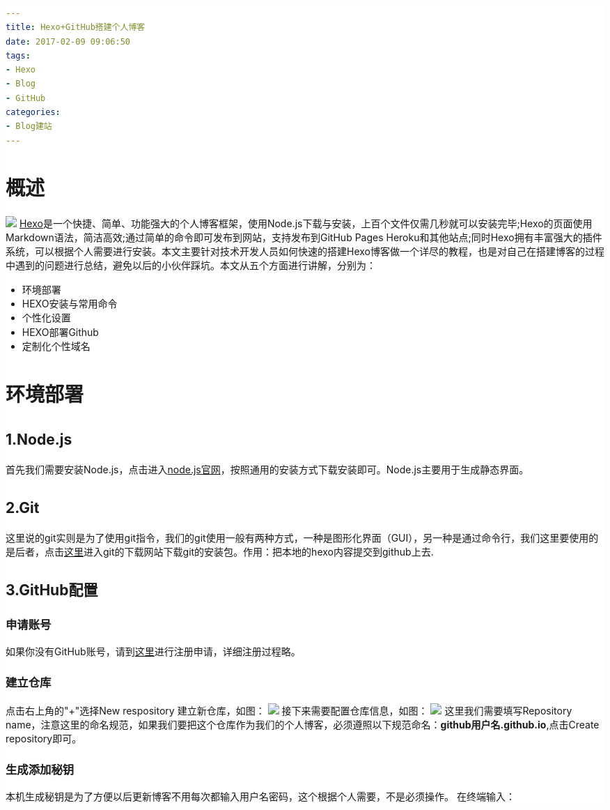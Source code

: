 ```yaml
---
title: Hexo+GitHub搭建个人博客
date: 2017-02-09 09:06:50
tags:
- Hexo
- Blog
- GitHub
categories:
- Blog建站
---
```

# 概述
![](http://i1.piimg.com/567571/f63d2030ab646842.png)
[Hexo](hexo.io)是一个快捷、简单、功能强大的个人博客框架，使用Node.js下载与安装，上百个文件仅需几秒就可以安装完毕;Hexo的页面使用Markdown语法，简洁高效;通过简单的命令即可发布到网站，支持发布到GitHub Pages Heroku和其他站点;同时Hexo拥有丰富强大的插件系统，可以根据个人需要进行安装。本文主要针对技术开发人员如何快速的搭建Hexo博客做一个详尽的教程，也是对自己在搭建博客的过程中遇到的问题进行总结，避免以后的小伙伴踩坑。本文从五个方面进行讲解，分别为：

- 环境部署
- HEXO安装与常用命令
- 个性化设置
- HEXO部署Github
- 定制化个性域名

# 环境部署
## 1.Node.js
首先我们需要安装Node.js，点击进入[node.js官网](https://nodejs.org/en/)，按照通用的安装方式下载安装即可。Node.js主要用于生成静态界面。
## 2.Git
这里说的git实则是为了使用git指令，我们的git使用一般有两种方式，一种是图形化界面（GUI），另一种是通过命令行，我们这里要使用的是后者，点击[这里](http://git-scm.com/downloads)进入git的下载网站下载git的安装包。作用：把本地的hexo内容提交到github上去.
## 3.GitHub配置
### 申请账号
如果你没有GitHub账号，请到[这里](https://github.com/)进行注册申请，详细注册过程略。
### 建立仓库
点击右上角的"+"选择New respository 建立新仓库，如图：
![](http://p1.bqimg.com/567571/b85d00d61646ce19.png)
接下来需要配置仓库信息，如图：
![](http://p1.bpimg.com/567571/8ddca7070ac1d6d3.png)
这里我们需要填写Repository name，注意这里的命名规范，如果我们要把这个仓库作为我们的个人博客，必须遵照以下规范命名：**github用户名.github.io**,点击Create repository即可。
### 生成添加秘钥
本机生成秘钥是为了方便以后更新博客不用每次都输入用户名密码，这个根据个人需要，不是必须操作。
在终端输入：
